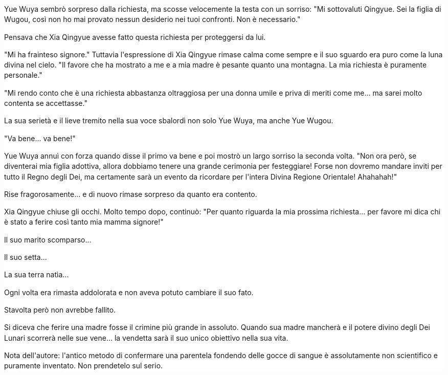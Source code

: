 
Yue Wuya sembrò sorpreso dalla richiesta, ma scosse velocemente la testa con un sorriso: "Mi sottovaluti Qingyue. Sei la figlia di Wugou, così non ho mai provato nessun desiderio nei tuoi confronti. Non è necessario."


Pensava che Xia Qingyue avesse fatto questa richiesta per proteggersi da lui.


"Mi ha frainteso signore." Tuttavia l'espressione di Xia Qingyue rimase calma come sempre e il suo sguardo era puro come la luna divina nel cielo. "Il favore che ha mostrato a me e a mia madre è pesante quanto una montagna. La mia richiesta è puramente personale."


"Mi rendo conto che è una richiesta abbastanza oltraggiosa per una donna umile e priva di meriti come me... ma sarei molto contenta se accettasse."


La sua serietà e il lieve tremito nella sua voce sbalordì non solo Yue Wuya, ma anche Yue Wugou.


"Va bene... va bene!"


Yue Wuya annuì con forza quando disse il primo va bene e poi mostrò un largo sorriso la seconda volta. "Non ora però, se diventerai mia figlia adottiva, allora dobbiamo tenere una grande cerimonia per festeggiare! Forse non dovremo mandare inviti per tutto il Regno degli Dei, ma certamente sarà un evento da ricordare per l'intera Divina Regione Orientale! Ahahahah!"


Rise fragorosamente... e di nuovo rimase sorpreso da quanto era contento.


Xia Qingyue chiuse gli occhi. Molto tempo dopo, continuò: "Per quanto riguarda la mia prossima richiesta... per favore mi dica chi è stato a ferire così tanto mia mamma signore!"


Il suo marito scomparso...


Il suo setta...


La sua terra natìa...


Ogni volta era rimasta addolorata e non aveva potuto cambiare il suo fato.


Stavolta però non avrebbe fallito.


Si diceva che ferire una madre fosse il crimine più grande in assoluto. Quando sua madre mancherà e il potere divino degli Dei Lunari scorrerà nelle sue vene... la vendetta sarà il suo unico obiettivo nella sua vita.


Nota dell'autore: l'antico metodo di confermare una parentela fondendo delle gocce di sangue è assolutamente non scientifico e puramente inventato. Non prendetelo sul serio.
                                


                                



